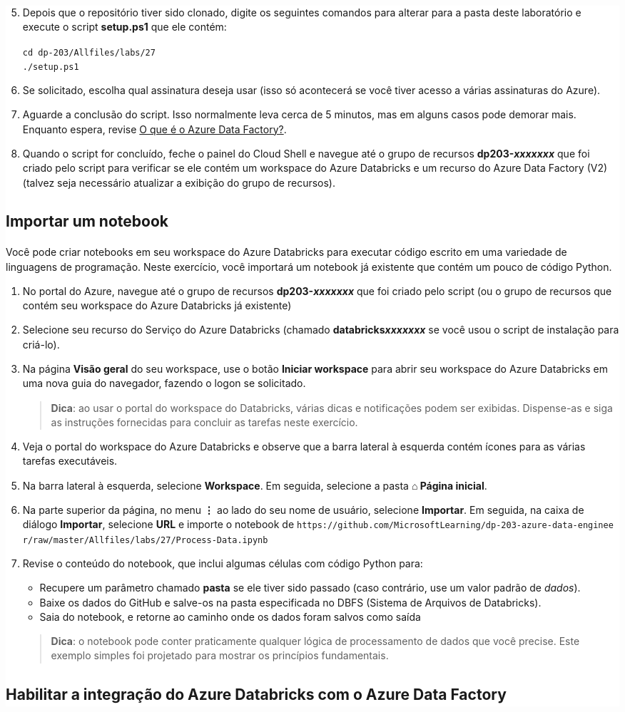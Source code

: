 5. Depois que o repositório tiver sido clonado, digite os seguintes comandos para alterar para a pasta deste laboratório e execute o script **setup.ps1** que ele contém:

    ```
    cd dp-203/Allfiles/labs/27
    ./setup.ps1
    ```

6. Se solicitado, escolha qual assinatura deseja usar (isso só acontecerá se você tiver acesso a várias assinaturas do Azure).

7. Aguarde a conclusão do script. Isso normalmente leva cerca de 5 minutos, mas em alguns casos pode demorar mais. Enquanto espera, revise [O que é o Azure Data Factory?](https://docs.microsoft.com/azure/data-factory/introduction).
8. Quando o script for concluído, feche o painel do Cloud Shell e navegue até o grupo de recursos **dp203-*xxxxxxx*** que foi criado pelo script para verificar se ele contém um workspace do Azure Databricks e um recurso do Azure Data Factory (V2) (talvez seja necessário atualizar a exibição do grupo de recursos).

## Importar um notebook

Você pode criar notebooks em seu workspace do Azure Databricks para executar código escrito em uma variedade de linguagens de programação. Neste exercício, você importará um notebook já existente que contém um pouco de código Python.

1. No portal do Azure, navegue até o grupo de recursos **dp203-*xxxxxxx*** que foi criado pelo script (ou o grupo de recursos que contém seu workspace do Azure Databricks já existente)
1. Selecione seu recurso do Serviço do Azure Databricks (chamado **databricks*xxxxxxx*** se você usou o script de instalação para criá-lo).
1. Na página **Visão geral** do seu workspace, use o botão **Iniciar workspace** para abrir seu workspace do Azure Databricks em uma nova guia do navegador, fazendo o logon se solicitado.

    > **Dica**: ao usar o portal do workspace do Databricks, várias dicas e notificações podem ser exibidas. Dispense-as e siga as instruções fornecidas para concluir as tarefas neste exercício.

1. Veja o portal do workspace do Azure Databricks e observe que a barra lateral à esquerda contém ícones para as várias tarefas executáveis.
1. Na barra lateral à esquerda, selecione **Workspace**. Em seguida, selecione a pasta **⌂ Página inicial**.
1. Na parte superior da página, no menu **⋮** ao lado do seu nome de usuário, selecione **Importar**. Em seguida, na caixa de diálogo **Importar**, selecione **URL** e importe o notebook de `https://github.com/MicrosoftLearning/dp-203-azure-data-engineer/raw/master/Allfiles/labs/27/Process-Data.ipynb`
1. Revise o conteúdo do notebook, que inclui algumas células com código Python para:
    - Recupere um parâmetro chamado **pasta** se ele tiver sido passado (caso contrário, use um valor padrão de *dados*).
    - Baixe os dados do GitHub e salve-os na pasta especificada no DBFS (Sistema de Arquivos de Databricks).
    - Saia do notebook, e retorne ao caminho onde os dados foram salvos como saída

    > **Dica**: o notebook pode conter praticamente qualquer lógica de processamento de dados que você precise. Este exemplo simples foi projetado para mostrar os princípios fundamentais.

## Habilitar a integração do Azure Databricks com o Azure Data Factory
